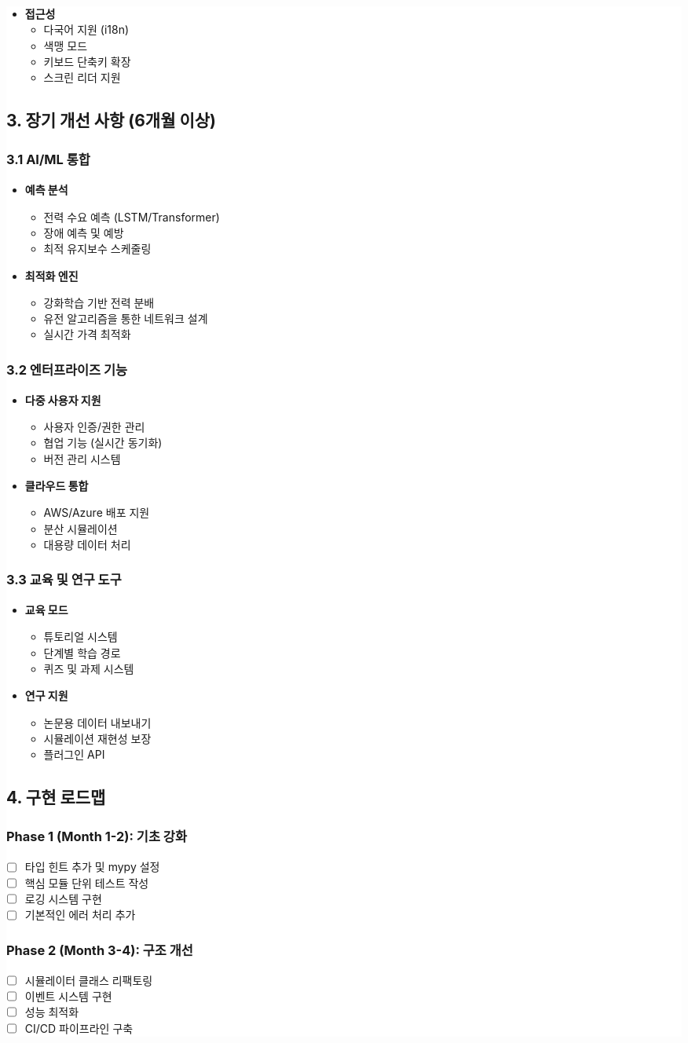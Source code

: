 - **접근성**
  - 다국어 지원 (i18n)
  - 색맹 모드
  - 키보드 단축키 확장
  - 스크린 리더 지원

## 3. 장기 개선 사항 (6개월 이상)

### 3.1 AI/ML 통합
- **예측 분석**
  - 전력 수요 예측 (LSTM/Transformer)
  - 장애 예측 및 예방
  - 최적 유지보수 스케줄링

- **최적화 엔진**
  - 강화학습 기반 전력 분배
  - 유전 알고리즘을 통한 네트워크 설계
  - 실시간 가격 최적화

### 3.2 엔터프라이즈 기능
- **다중 사용자 지원**
  - 사용자 인증/권한 관리
  - 협업 기능 (실시간 동기화)
  - 버전 관리 시스템

- **클라우드 통합**
  - AWS/Azure 배포 지원
  - 분산 시뮬레이션
  - 대용량 데이터 처리

### 3.3 교육 및 연구 도구
- **교육 모드**
  - 튜토리얼 시스템
  - 단계별 학습 경로
  - 퀴즈 및 과제 시스템

- **연구 지원**
  - 논문용 데이터 내보내기
  - 시뮬레이션 재현성 보장
  - 플러그인 API

## 4. 구현 로드맵

### Phase 1 (Month 1-2): 기초 강화
- [ ] 타입 힌트 추가 및 mypy 설정
- [ ] 핵심 모듈 단위 테스트 작성
- [ ] 로깅 시스템 구현
- [ ] 기본적인 에러 처리 추가

### Phase 2 (Month 3-4): 구조 개선
- [ ] 시뮬레이터 클래스 리팩토링
- [ ] 이벤트 시스템 구현
- [ ] 성능 최적화
- [ ] CI/CD 파이프라인 구축
